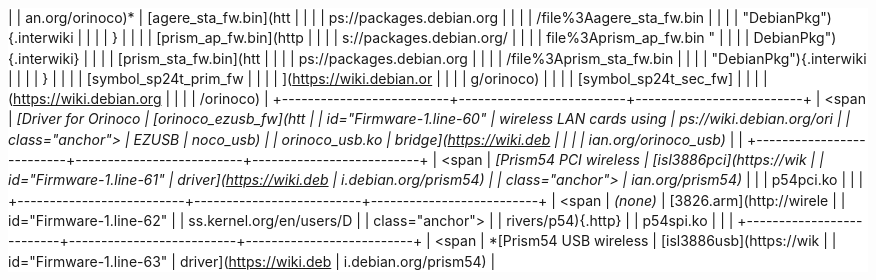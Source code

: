 |                          | an.org/orinoco)*         | [agere\_sta\_fw.bin](htt |
|                          |                          | ps://packages.debian.org |
|                          |                          | /file%3Aagere_sta_fw.bin |
|                          |                          |  "DebianPkg"){.interwiki |
|                          |                          | }                        |
|                          |                          | [prism\_ap\_fw.bin](http |
|                          |                          | s://packages.debian.org/ |
|                          |                          | file%3Aprism_ap_fw.bin " |
|                          |                          | DebianPkg"){.interwiki}  |
|                          |                          | [prism\_sta\_fw.bin](htt |
|                          |                          | ps://packages.debian.org |
|                          |                          | /file%3Aprism_sta_fw.bin |
|                          |                          |  "DebianPkg"){.interwiki |
|                          |                          | }                        |
|                          |                          | [symbol\_sp24t\_prim\_fw |
|                          |                          | ](https://wiki.debian.or |
|                          |                          | g/orinoco)               |
|                          |                          | [symbol\_sp24t\_sec\_fw] |
|                          |                          | (https://wiki.debian.org |
|                          |                          | /orinoco)                |
+--------------------------+--------------------------+--------------------------+
| <span                    | *[Driver for Orinoco     | [orinoco\_ezusb\_fw](htt |
| id="Firmware-1.line-60"  | wireless LAN cards using | ps://wiki.debian.org/ori |
| class="anchor"></span>   | EZUSB                    | noco_usb)                |
| orinoco\_usb.ko          | bridge](https://wiki.deb |                          |
|                          | ian.org/orinoco_usb)*    |                          |
+--------------------------+--------------------------+--------------------------+
| <span                    | *[Prism54 PCI wireless   | [isl3886pci](https://wik |
| id="Firmware-1.line-61"  | driver](https://wiki.deb | i.debian.org/prism54)    |
| class="anchor"></span>   | ian.org/prism54)*        |                          |
| p54pci.ko                |                          |                          |
+--------------------------+--------------------------+--------------------------+
| <span                    | *(none)*                 | [3826.arm](http://wirele |
| id="Firmware-1.line-62"  |                          | ss.kernel.org/en/users/D |
| class="anchor"></span>   |                          | rivers/p54){.http}       |
| p54spi.ko                |                          |                          |
+--------------------------+--------------------------+--------------------------+
| <span                    | *[Prism54 USB wireless   | [isl3886usb](https://wik |
| id="Firmware-1.line-63"  | driver](https://wiki.deb | i.debian.org/prism54)    |